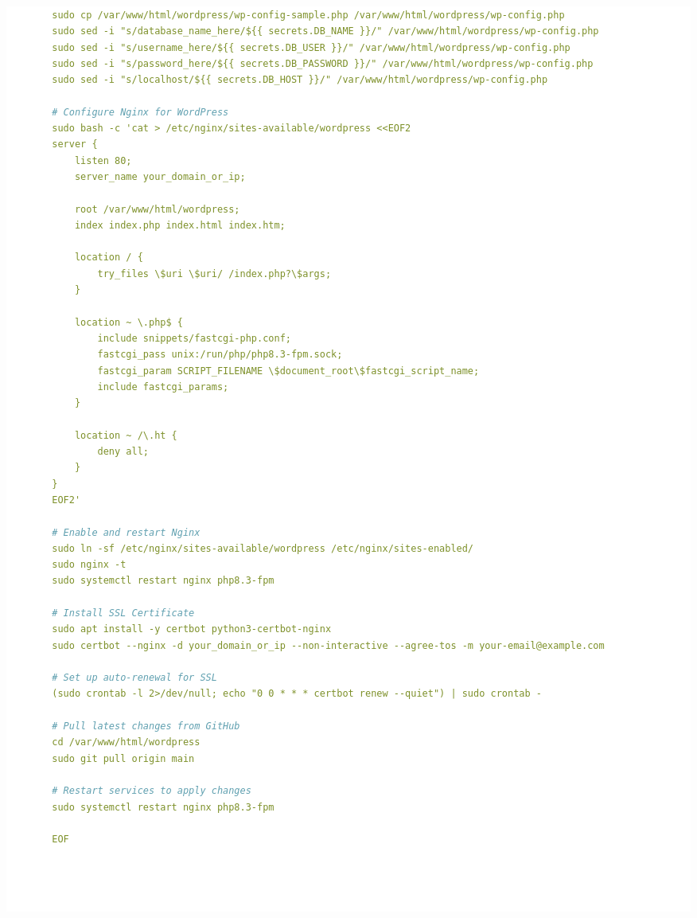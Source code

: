 ```yaml
        sudo cp /var/www/html/wordpress/wp-config-sample.php /var/www/html/wordpress/wp-config.php
        sudo sed -i "s/database_name_here/${{ secrets.DB_NAME }}/" /var/www/html/wordpress/wp-config.php
        sudo sed -i "s/username_here/${{ secrets.DB_USER }}/" /var/www/html/wordpress/wp-config.php
        sudo sed -i "s/password_here/${{ secrets.DB_PASSWORD }}/" /var/www/html/wordpress/wp-config.php
        sudo sed -i "s/localhost/${{ secrets.DB_HOST }}/" /var/www/html/wordpress/wp-config.php

        # Configure Nginx for WordPress
        sudo bash -c 'cat > /etc/nginx/sites-available/wordpress <<EOF2
        server {
            listen 80;
            server_name your_domain_or_ip;

            root /var/www/html/wordpress;
            index index.php index.html index.htm;

            location / {
                try_files \$uri \$uri/ /index.php?\$args;
            }

            location ~ \.php$ {
                include snippets/fastcgi-php.conf;
                fastcgi_pass unix:/run/php/php8.3-fpm.sock;
                fastcgi_param SCRIPT_FILENAME \$document_root\$fastcgi_script_name;
                include fastcgi_params;
            }

            location ~ /\.ht {
                deny all;
            }
        }
        EOF2'

        # Enable and restart Nginx
        sudo ln -sf /etc/nginx/sites-available/wordpress /etc/nginx/sites-enabled/
        sudo nginx -t
        sudo systemctl restart nginx php8.3-fpm

        # Install SSL Certificate
        sudo apt install -y certbot python3-certbot-nginx
        sudo certbot --nginx -d your_domain_or_ip --non-interactive --agree-tos -m your-email@example.com

        # Set up auto-renewal for SSL
        (sudo crontab -l 2>/dev/null; echo "0 0 * * * certbot renew --quiet") | sudo crontab -

        # Pull latest changes from GitHub
        cd /var/www/html/wordpress
        sudo git pull origin main

        # Restart services to apply changes
        sudo systemctl restart nginx php8.3-fpm

        EOF 





